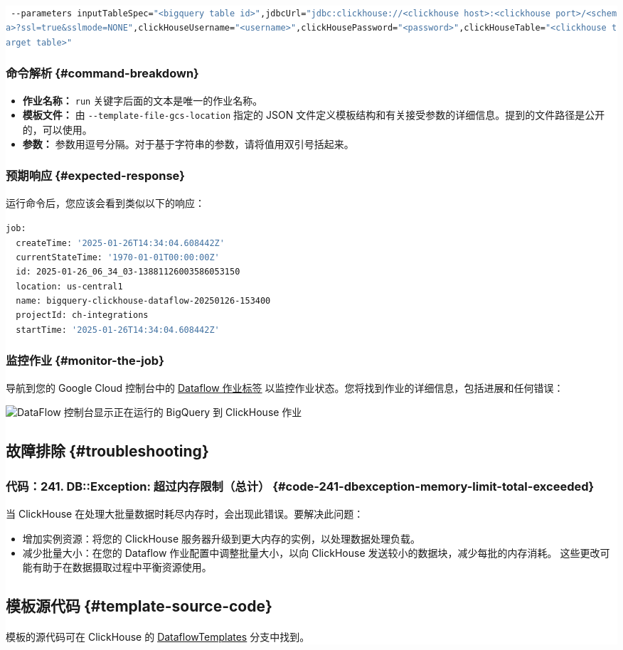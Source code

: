 ```bash
 --parameters inputTableSpec="<bigquery table id>",jdbcUrl="jdbc:clickhouse://<clickhouse host>:<clickhouse port>/<schema>?ssl=true&sslmode=NONE",clickHouseUsername="<username>",clickHousePassword="<password>",clickHouseTable="<clickhouse target table>"
```

### 命令解析 {#command-breakdown}

- **作业名称：** `run` 关键字后面的文本是唯一的作业名称。
- **模板文件：** 由 `--template-file-gcs-location` 指定的 JSON 文件定义模板结构和有关接受参数的详细信息。提到的文件路径是公开的，可以使用。
- **参数：** 参数用逗号分隔。对于基于字符串的参数，请将值用双引号括起来。

### 预期响应 {#expected-response}

运行命令后，您应该会看到类似以下的响应：

```bash
job:
  createTime: '2025-01-26T14:34:04.608442Z'
  currentStateTime: '1970-01-01T00:00:00Z'
  id: 2025-01-26_06_34_03-13881126003586053150
  location: us-central1
  name: bigquery-clickhouse-dataflow-20250126-153400
  projectId: ch-integrations
  startTime: '2025-01-26T14:34:04.608442Z'
```

### 监控作业 {#monitor-the-job}

导航到您的 Google Cloud 控制台中的 [Dataflow 作业标签](https://console.cloud.google.com/dataflow/jobs) 以监控作业状态。您将找到作业的详细信息，包括进展和任何错误：

<Image img={dataflow_inqueue_job} size="lg" border alt="DataFlow 控制台显示正在运行的 BigQuery 到 ClickHouse 作业" />

## 故障排除 {#troubleshooting}

### 代码：241. DB::Exception: 超过内存限制（总计） {#code-241-dbexception-memory-limit-total-exceeded}

当 ClickHouse 在处理大批量数据时耗尽内存时，会出现此错误。要解决此问题：

* 增加实例资源：将您的 ClickHouse 服务器升级到更大内存的实例，以处理数据处理负载。
* 减少批量大小：在您的 Dataflow 作业配置中调整批量大小，以向 ClickHouse 发送较小的数据块，减少每批的内存消耗。
这些更改可能有助于在数据摄取过程中平衡资源使用。

## 模板源代码 {#template-source-code}

模板的源代码可在 ClickHouse 的 [DataflowTemplates](https://github.com/ClickHouse/DataflowTemplates) 分支中找到。
